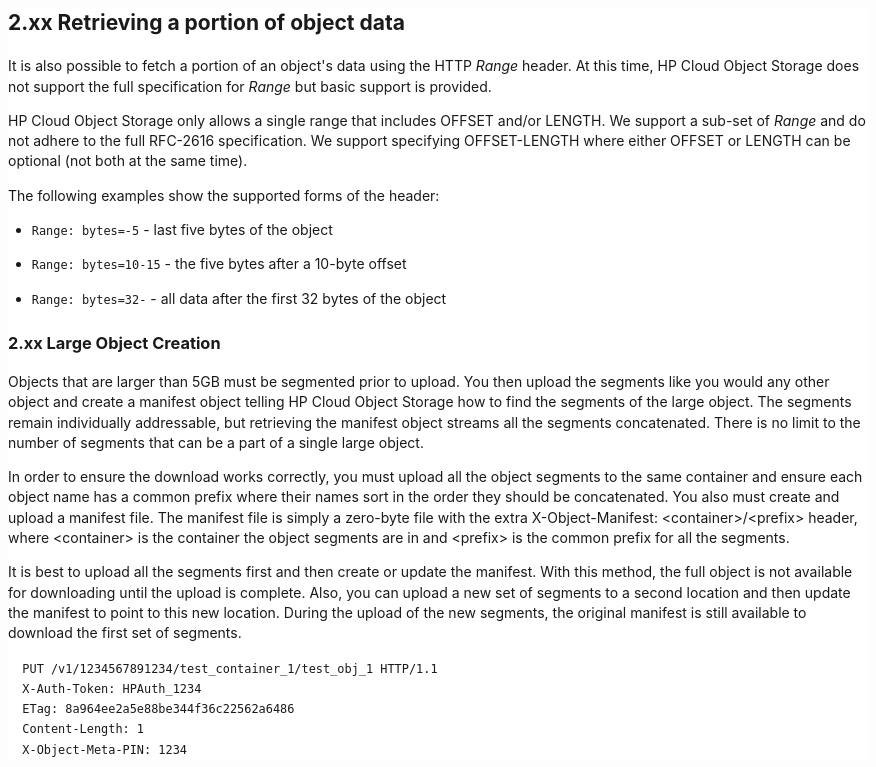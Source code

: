 ## 2.xx <a id="range_request"></a>Retrieving a portion of object data

It is also possible to fetch a portion of an object's data using the HTTP _Range_
header. At this time, HP Cloud Object Storage does not support the full
specification for _Range_ but basic support is provided. 

HP Cloud Object
Storage only allows a single range that includes OFFSET and/or LENGTH.
We support a sub-set of _Range_ and do not adhere to the full RFC-2616
specification. We support specifying OFFSET-LENGTH where either OFFSET
or LENGTH can be optional (not both at the same time). 

The following examples show the supported forms of the header:

* `Range: bytes=-5` - last five bytes of the object

* `Range: bytes=10-15` - the five bytes after a 10-byte offset

* `Range: bytes=32-` - all data after the first 32 bytes of the object

### 2.xx Large Object Creation

Objects that are larger than 5GB must be segmented prior to upload. You
then upload the segments like you would any other object and create a
manifest object telling HP Cloud Object Storage how to find the segments
of the large object. The segments remain individually addressable, but
retrieving the manifest object streams all the segments concatenated.
There is no limit to the number of segments that can be a part of a
single large object.

In order to ensure the download works correctly, you must upload all the
object segments to the same container and ensure each object name has a
common prefix where their names sort in the order they should be
concatenated. You also must create and upload a manifest file. The
manifest file is simply a zero-byte file with the extra
X-Object-Manifest: \<container\>/\<prefix\> header, where \<container\>
is the container the object segments are in and \<prefix\> is the common
prefix for all the segments.

It is best to upload all the segments first and then create or update
the manifest. With this method, the full object is not available for
downloading until the upload is complete. Also, you can upload a new set
of segments to a second location and then update the manifest to point
to this new location. During the upload of the new segments, the
original manifest is still available to download the first set of
segments.

      PUT /v1/1234567891234/test_container_1/test_obj_1 HTTP/1.1
      X-Auth-Token: HPAuth_1234
      ETag: 8a964ee2a5e88be344f36c22562a6486
      Content-Length: 1
      X-Object-Meta-PIN: 1234
                      
